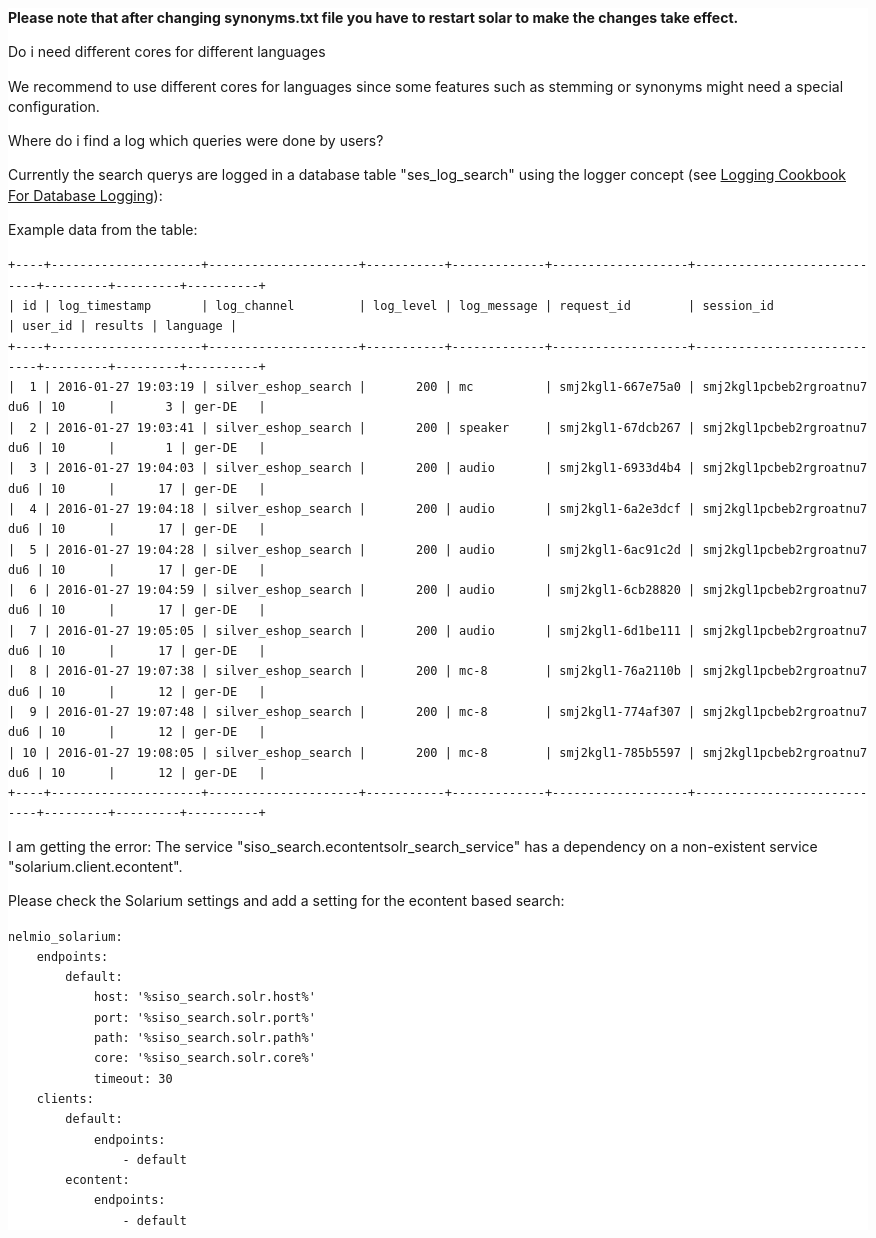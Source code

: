 **Please note that after changing synonyms.txt file you have to restart solar to make the changes take effect.**

Do i need different cores for different languages

 We recommend to use different cores for languages since some features such as stemming or synonyms might need a special configuration.

Where do i find a log which queries were done by users?

 Currently the search querys are logged in a database table "ses\_log\_search" using the logger concept (see [Logging Cookbook For Database Logging](#)):

Example data from the table:

``` 
+----+---------------------+---------------------+-----------+-------------+-------------------+----------------------------+---------+---------+----------+
| id | log_timestamp       | log_channel         | log_level | log_message | request_id        | session_id                 | user_id | results | language |
+----+---------------------+---------------------+-----------+-------------+-------------------+----------------------------+---------+---------+----------+
|  1 | 2016-01-27 19:03:19 | silver_eshop_search |       200 | mc          | smj2kgl1-667e75a0 | smj2kgl1pcbeb2rgroatnu7du6 | 10      |       3 | ger-DE   |
|  2 | 2016-01-27 19:03:41 | silver_eshop_search |       200 | speaker     | smj2kgl1-67dcb267 | smj2kgl1pcbeb2rgroatnu7du6 | 10      |       1 | ger-DE   |
|  3 | 2016-01-27 19:04:03 | silver_eshop_search |       200 | audio       | smj2kgl1-6933d4b4 | smj2kgl1pcbeb2rgroatnu7du6 | 10      |      17 | ger-DE   |
|  4 | 2016-01-27 19:04:18 | silver_eshop_search |       200 | audio       | smj2kgl1-6a2e3dcf | smj2kgl1pcbeb2rgroatnu7du6 | 10      |      17 | ger-DE   |
|  5 | 2016-01-27 19:04:28 | silver_eshop_search |       200 | audio       | smj2kgl1-6ac91c2d | smj2kgl1pcbeb2rgroatnu7du6 | 10      |      17 | ger-DE   |
|  6 | 2016-01-27 19:04:59 | silver_eshop_search |       200 | audio       | smj2kgl1-6cb28820 | smj2kgl1pcbeb2rgroatnu7du6 | 10      |      17 | ger-DE   |
|  7 | 2016-01-27 19:05:05 | silver_eshop_search |       200 | audio       | smj2kgl1-6d1be111 | smj2kgl1pcbeb2rgroatnu7du6 | 10      |      17 | ger-DE   |
|  8 | 2016-01-27 19:07:38 | silver_eshop_search |       200 | mc-8        | smj2kgl1-76a2110b | smj2kgl1pcbeb2rgroatnu7du6 | 10      |      12 | ger-DE   |
|  9 | 2016-01-27 19:07:48 | silver_eshop_search |       200 | mc-8        | smj2kgl1-774af307 | smj2kgl1pcbeb2rgroatnu7du6 | 10      |      12 | ger-DE   |
| 10 | 2016-01-27 19:08:05 | silver_eshop_search |       200 | mc-8        | smj2kgl1-785b5597 | smj2kgl1pcbeb2rgroatnu7du6 | 10      |      12 | ger-DE   |
+----+---------------------+---------------------+-----------+-------------+-------------------+----------------------------+---------+---------+----------+
```

I am getting the error: The service "siso\_search.econtentsolr\_search\_service" has a dependency on a non-existent service "solarium.client.econtent".

 Please check the Solarium settings and add a setting for the econtent based search:

``` 
nelmio_solarium:
    endpoints:
        default:
            host: '%siso_search.solr.host%'
            port: '%siso_search.solr.port%'
            path: '%siso_search.solr.path%'
            core: '%siso_search.solr.core%'
            timeout: 30
    clients:
        default:
            endpoints:
                - default
        econtent:
            endpoints:
                - default
```
